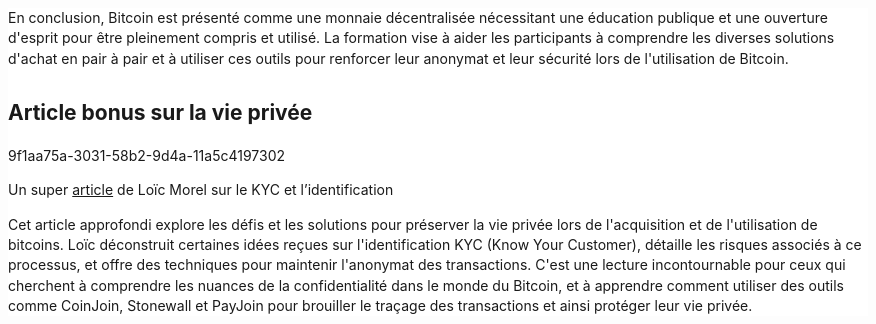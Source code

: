 En conclusion, Bitcoin est présenté comme une monnaie décentralisée nécessitant une éducation publique et une ouverture d'esprit pour être pleinement compris et utilisé. La formation vise à aider les participants à comprendre les diverses solutions d'achat en pair à pair et à utiliser ces outils pour renforcer leur anonymat et leur sécurité lors de l'utilisation de Bitcoin.


## Article bonus sur la vie privée
<chapterId>9f1aa75a-3031-58b2-9d4a-11a5c4197302</chapterId>

Un super [article](https://decouvrebitcoin.fr/tribune-sur-le-kyc-et-lidentification-des-bitcoins-onchain/) de Loïc Morel sur le KYC et l’identification

Cet article approfondi explore les défis et les solutions pour préserver la vie privée lors de l'acquisition et de l'utilisation de bitcoins. Loïc déconstruit certaines idées reçues sur l'identification KYC (Know Your Customer), détaille les risques associés à ce processus, et offre des techniques pour maintenir l'anonymat des transactions. C'est une lecture incontournable pour ceux qui cherchent à comprendre les nuances de la confidentialité dans le monde du Bitcoin, et à apprendre comment utiliser des outils comme CoinJoin, Stonewall et PayJoin pour brouiller le traçage des transactions et ainsi protéger leur vie privée.
